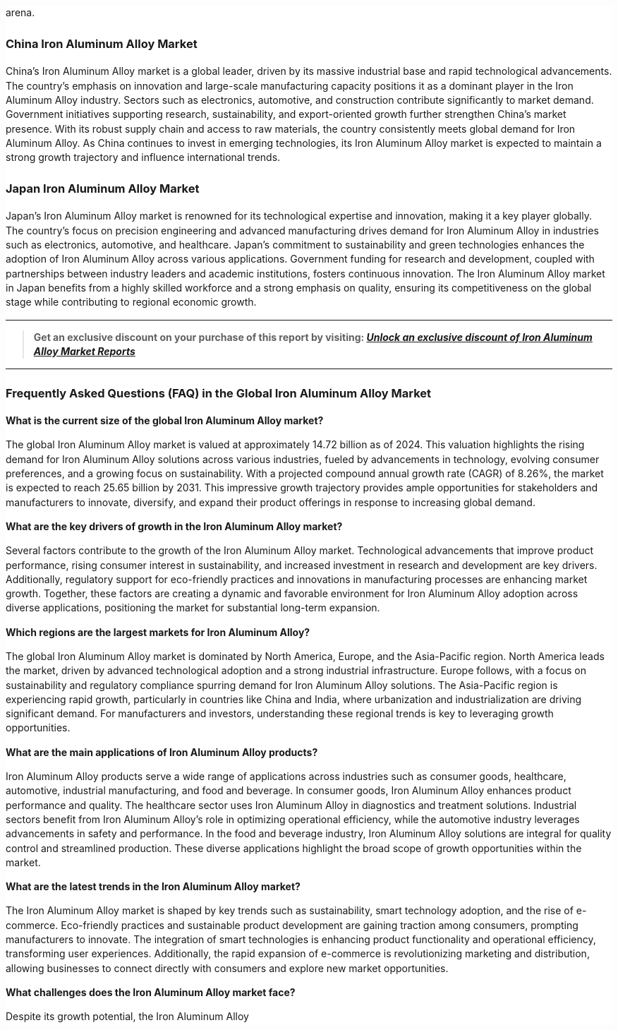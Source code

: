 arena.</p><h3>China Iron Aluminum Alloy Market</h3><p>China&rsquo;s Iron Aluminum Alloy market is a global leader, driven by its massive industrial base and rapid technological advancements. The country&rsquo;s emphasis on innovation and large-scale manufacturing capacity positions it as a dominant player in the Iron Aluminum Alloy industry. Sectors such as electronics, automotive, and construction contribute significantly to market demand. Government initiatives supporting research, sustainability, and export-oriented growth further strengthen China&rsquo;s market presence. With its robust supply chain and access to raw materials, the country consistently meets global demand for Iron Aluminum Alloy. As China continues to invest in emerging technologies, its Iron Aluminum Alloy market is expected to maintain a strong growth trajectory and influence international trends.</p><h3>Japan Iron Aluminum Alloy Market</h3><p>Japan&rsquo;s Iron Aluminum Alloy market is renowned for its technological expertise and innovation, making it a key player globally. The country&rsquo;s focus on precision engineering and advanced manufacturing drives demand for Iron Aluminum Alloy in industries such as electronics, automotive, and healthcare. Japan&rsquo;s commitment to sustainability and green technologies enhances the adoption of Iron Aluminum Alloy across various applications. Government funding for research and development, coupled with partnerships between industry leaders and academic institutions, fosters continuous innovation. The Iron Aluminum Alloy market in Japan benefits from a highly skilled workforce and a strong emphasis on quality, ensuring its competitiveness on the global stage while contributing to regional economic growth.</p><hr /><blockquote><p><strong>Get an exclusive discount on your purchase of this report by visiting: <em><a href="://marketresearchpulse.com/ask-for-discount/145916?utm_source=Github&amp;utm_medium=030">Unlock an exclusive discount of Iron Aluminum Alloy Market Reports</a></em>&nbsp;</strong></p></blockquote><hr /><h3>Frequently Asked Questions (FAQ) in the Global Iron Aluminum Alloy Market</h3><p><strong>What is the current size of the global Iron Aluminum Alloy market?</strong></p><p>The global Iron Aluminum Alloy market is valued at approximately 14.72 billion as of 2024. This valuation highlights the rising demand for Iron Aluminum Alloy solutions across various industries, fueled by advancements in technology, evolving consumer preferences, and a growing focus on sustainability. With a projected compound annual growth rate (CAGR) of 8.26%, the market is expected to reach 25.65 billion by 2031. This impressive growth trajectory provides ample opportunities for stakeholders and manufacturers to innovate, diversify, and expand their product offerings in response to increasing global demand.</p><p><strong>What are the key drivers of growth in the Iron Aluminum Alloy market?</strong></p><p>Several factors contribute to the growth of the Iron Aluminum Alloy market. Technological advancements that improve product performance, rising consumer interest in sustainability, and increased investment in research and development are key drivers. Additionally, regulatory support for eco-friendly practices and innovations in manufacturing processes are enhancing market growth. Together, these factors are creating a dynamic and favorable environment for Iron Aluminum Alloy adoption across diverse applications, positioning the market for substantial long-term expansion.</p><p><strong>Which regions are the largest markets for Iron Aluminum Alloy?</strong></p><p>The global Iron Aluminum Alloy market is dominated by North America, Europe, and the Asia-Pacific region. North America leads the market, driven by advanced technological adoption and a strong industrial infrastructure. Europe follows, with a focus on sustainability and regulatory compliance spurring demand for Iron Aluminum Alloy solutions. The Asia-Pacific region is experiencing rapid growth, particularly in countries like China and India, where urbanization and industrialization are driving significant demand. For manufacturers and investors, understanding these regional trends is key to leveraging growth opportunities.</p><p><strong>What are the main applications of Iron Aluminum Alloy products?</strong></p><p>Iron Aluminum Alloy products serve a wide range of applications across industries such as consumer goods, healthcare, automotive, industrial manufacturing, and food and beverage. In consumer goods, Iron Aluminum Alloy enhances product performance and quality. The healthcare sector uses Iron Aluminum Alloy in diagnostics and treatment solutions. Industrial sectors benefit from Iron Aluminum Alloy&rsquo;s role in optimizing operational efficiency, while the automotive industry leverages advancements in safety and performance. In the food and beverage industry, Iron Aluminum Alloy solutions are integral for quality control and streamlined production. These diverse applications highlight the broad scope of growth opportunities within the market.</p><p><strong>What are the latest trends in the Iron Aluminum Alloy market?</strong></p><p>The Iron Aluminum Alloy market is shaped by key trends such as sustainability, smart technology adoption, and the rise of e-commerce. Eco-friendly practices and sustainable product development are gaining traction among consumers, prompting manufacturers to innovate. The integration of smart technologies is enhancing product functionality and operational efficiency, transforming user experiences. Additionally, the rapid expansion of e-commerce is revolutionizing marketing and distribution, allowing businesses to connect directly with consumers and explore new market opportunities.</p><p><strong>What challenges does the Iron Aluminum Alloy market face?</strong></p><p>Despite its growth potential, the Iron Aluminum Alloy